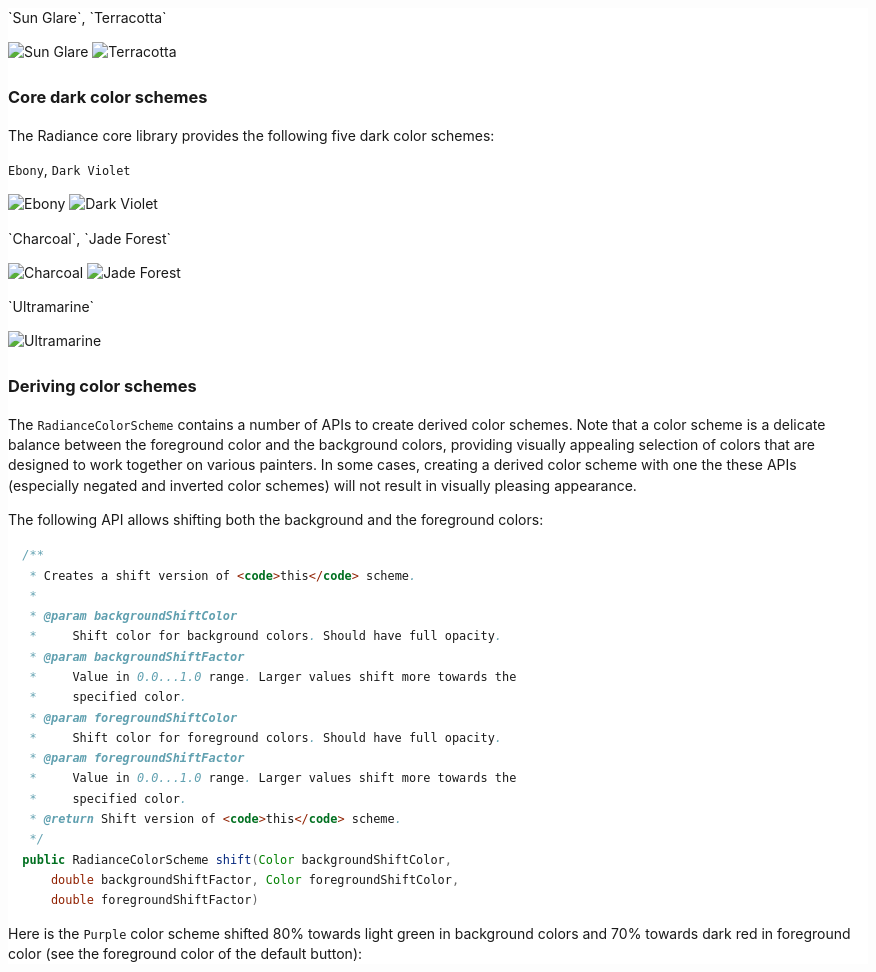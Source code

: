 </p>
`Sun Glare`, `Terracotta`
<p>
<img alt="Sun Glare"  src="https://raw.githubusercontent.com/kirill-grouchnikov/radiance/sunshine/docs/images/theming/colorschemes/sun-glare.png" width="340" height="258" />
<img alt="Terracotta"  src="https://raw.githubusercontent.com/kirill-grouchnikov/radiance/sunshine/docs/images/theming/colorschemes/terracotta.png" width="340" height="258" />
</p>

### Core dark color schemes
The Radiance core library provides the following five dark color schemes:

`Ebony`, `Dark Violet`
<p>
<img alt="Ebony"  src="https://raw.githubusercontent.com/kirill-grouchnikov/radiance/sunshine/docs/images/theming/colorschemes/ebony.png" width="340" height="258" />
<img alt="Dark Violet"  src="https://raw.githubusercontent.com/kirill-grouchnikov/radiance/sunshine/docs/images/theming/colorschemes/dark-violet.png" width="340" height="258" />
</p>
`Charcoal`, `Jade Forest`
<p>
<img alt="Charcoal"  src="https://raw.githubusercontent.com/kirill-grouchnikov/radiance/sunshine/docs/images/theming/colorschemes/charcoal.png" width="340" height="258" />
<img alt="Jade Forest"  src="https://raw.githubusercontent.com/kirill-grouchnikov/radiance/sunshine/docs/images/theming/colorschemes/jade-forest.png" width="340" height="258" />
</p>
`Ultramarine`
<p>
<img alt="Ultramarine"  src="https://raw.githubusercontent.com/kirill-grouchnikov/radiance/sunshine/docs/images/theming/colorschemes/ultramarine.png" width="340" height="258" />
</p>

### Deriving color schemes

The `RadianceColorScheme` contains a number of APIs to create derived color schemes. Note that a color scheme is a delicate balance between the foreground color and the background colors, providing visually appealing selection of colors that are designed to work together on various painters. In some cases, creating a derived color scheme with one the these APIs (especially negated and inverted color schemes) will not result in visually pleasing appearance.

The following API allows shifting both the background and the foreground colors:

```java
  /**
   * Creates a shift version of <code>this</code> scheme.
   *
   * @param backgroundShiftColor
   *     Shift color for background colors. Should have full opacity.
   * @param backgroundShiftFactor
   *     Value in 0.0...1.0 range. Larger values shift more towards the
   *     specified color.
   * @param foregroundShiftColor
   *     Shift color for foreground colors. Should have full opacity.
   * @param foregroundShiftFactor
   *     Value in 0.0...1.0 range. Larger values shift more towards the
   *     specified color.
   * @return Shift version of <code>this</code> scheme.
   */
  public RadianceColorScheme shift(Color backgroundShiftColor,
      double backgroundShiftFactor, Color foregroundShiftColor,
      double foregroundShiftFactor)
```      
Here is the `Purple` color scheme shifted 80% towards light green in background colors and 70% towards dark red in foreground color (see the foreground color of the default button):

